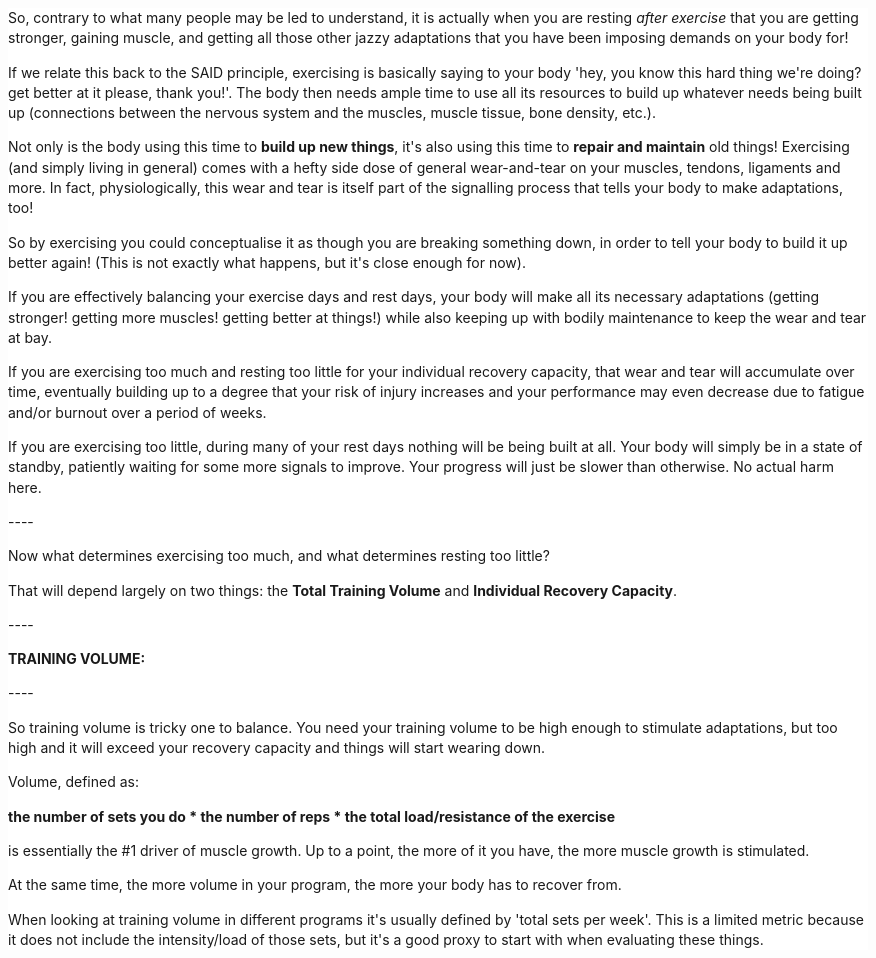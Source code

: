 So, contrary to what many people may be led to understand, it is actually when you are resting *after exercise* that you are getting stronger, gaining muscle, and getting all those other jazzy adaptations that you have been imposing demands on your body for!

If we relate this back to the SAID principle, exercising is basically saying to your body 'hey, you know this hard thing we're doing? get better at it please, thank you!'. The body then needs ample time to use all its resources to build up whatever needs being built up (connections between the nervous system and the muscles, muscle tissue, bone density, etc.).

Not only is the body using this time to **build up new things**, it's also using this time to **repair and maintain** old things! Exercising (and simply living in general) comes with a hefty side dose of general wear-and-tear on your muscles, tendons, ligaments and more. In fact, physiologically, this wear and tear is itself part of the signalling process that tells your body to make adaptations, too!

So by exercising you could conceptualise it as though you are breaking something down, in order to tell your body to build it up better again! (This is not exactly what happens, but it's close enough for now).

If you are effectively balancing your exercise days and rest days, your body will make all its necessary adaptations (getting stronger! getting more muscles! getting better at things!) while also keeping up with bodily maintenance to keep the wear and tear at bay.

If you are exercising too much and resting too little for your individual recovery capacity, that wear and tear will accumulate over time, eventually building up to a degree that your risk of injury increases and your performance may even decrease due to fatigue and/or burnout over a period of weeks.

If you are exercising too little, during many of your rest days nothing will be being built at all. Your body will simply be in a state of standby, patiently waiting for some more signals to improve. Your progress will just be slower than otherwise. No actual harm here.

\----

Now what determines exercising too much, and what determines resting too little?

That will depend largely on two things: the **Total Training Volume** and **Individual Recovery Capacity**.

\----

**TRAINING VOLUME:**

\----

So training volume is tricky one to balance. You need your training volume to be high enough to stimulate adaptations, but too high and it will exceed your recovery capacity and things will start wearing down.

Volume, defined as:

**the number of sets you do \* the number of reps \* the total load/resistance of the exercise**

is essentially the #1 driver of muscle growth. Up to a point, the more of it you have, the more muscle growth is stimulated.

At the same time, the more volume in your program, the more your body has to recover from.

When looking at training volume in different programs it's usually defined by 'total sets per week'. This is a limited metric because it does not include the intensity/load of those sets, but it's a good proxy to start with when evaluating these things.
